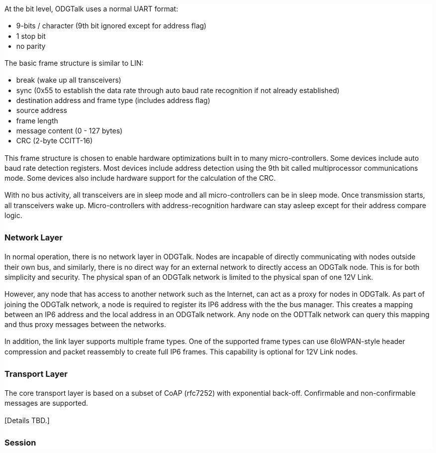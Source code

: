 At the bit level, ODGTalk uses a normal UART format:

* 9-bits / character (9th bit ignored except for address flag)
* 1 stop bit
* no parity

The basic frame structure is similar to LIN: 

* break (wake up all transceivers)
* sync (0x55 to establish the data rate through auto baud rate recognition if not already established)
* destination address and frame type (includes address flag)
* source address
* frame length 
* message content (0 - 127 bytes)
* CRC (2-byte CCITT-16)

This frame structure is chosen to enable hardware optimizations built in to many micro-controllers.
Some devices include auto baud rate detection registers. Most devices include address detection
using the 9th bit called multiprocessor communications mode. Some devices also include hardware
support for the calculation of the CRC.

With no bus activity, all transceivers are in sleep mode and all micro-controllers can be in sleep mode.
Once transmission starts, all transceivers wake up. Micro-controllers with address-recognition hardware
can stay asleep except for their address compare logic. 

### Network Layer

In normal operation, there is no network layer in ODGTalk. Nodes are incapable of directly communicating
with nodes outside their own bus, and similarly, there is no direct way for an external network
to directly access an ODGTalk node. This is for both simplicity and security. The physical span
of an ODGTalk network is limited to the physical span of one 12V Link.

However, any node that has access to another network such as the Internet, can act as a proxy for
nodes in ODGTalk. As part of joining the ODGTalk network, a node is required to register its IP6 address with the
the bus manager. This creates a mapping between an IP6 address and the local address in an ODGTalk network.
Any node on the ODTTalk network can query this mapping and thus proxy messages between the networks.

In addition, the link layer supports multiple frame types. One of the supported frame types can
use 6loWPAN-style header compression and packet reassembly to create full IP6 frames.
This capability is optional for 12V Link nodes. 

### Transport Layer

The core transport layer is based on a subset of CoAP (rfc7252) with exponential back-off.
Confirmable and non-confirmable messages are supported.

[Details TBD.]

### Session
